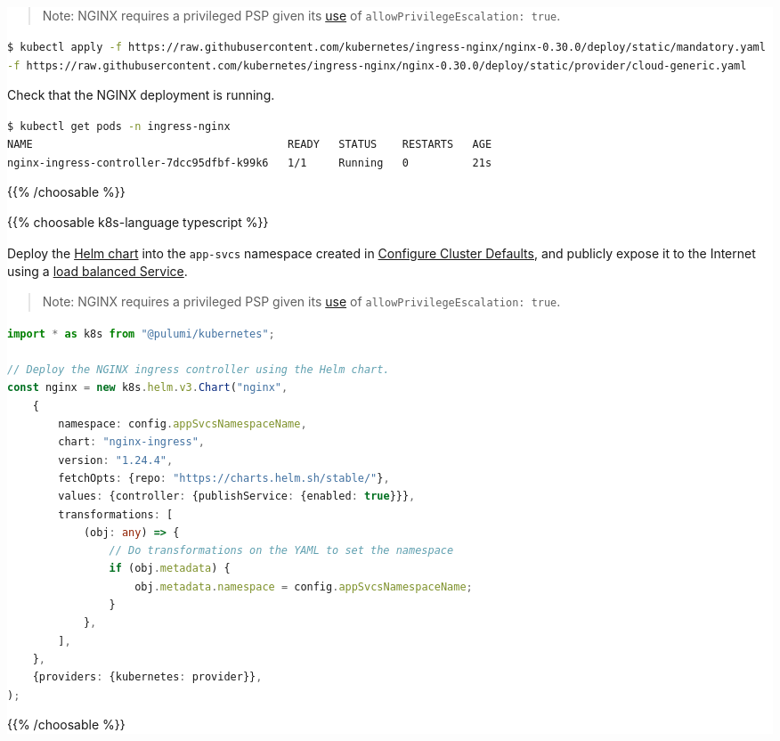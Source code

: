 > Note: NGINX requires a privileged PSP given its [use][nginx-priv-use] of `allowPrivilegeEscalation: true`.

```bash
$ kubectl apply -f https://raw.githubusercontent.com/kubernetes/ingress-nginx/nginx-0.30.0/deploy/static/mandatory.yaml -f https://raw.githubusercontent.com/kubernetes/ingress-nginx/nginx-0.30.0/deploy/static/provider/cloud-generic.yaml
```

Check that the NGINX deployment is running.

```bash
$ kubectl get pods -n ingress-nginx
NAME                                        READY   STATUS    RESTARTS   AGE
nginx-ingress-controller-7dcc95dfbf-k99k6   1/1     Running   0          21s
```


[nginx-priv-use]: https://github.com/kubernetes/ingress-nginx/blob/nginx-0.30.0/deploy/static/mandatory.yaml#L229
[nginx-yaml]: https://github.com/kubernetes/ingress-nginx/blob/master/docs/deploy/index.md#prerequisite-generic-deployment-command
[k8s-lb-svc]: https://kubernetes.io/docs/concepts/services-networking/service/#loadbalancer


{{% /choosable %}}

{{% choosable k8s-language typescript %}}

Deploy the [Helm chart][nginx-helm] into the `app-svcs` namespace created in [Configure
Cluster Defaults][crosswalk-k8s-defaults], and publicly expose it to the
Internet using a [load balanced Service][k8s-lb-svc].

> Note: NGINX requires a privileged PSP given its [use][nginx-priv-use] of `allowPrivilegeEscalation: true`.

```typescript
import * as k8s from "@pulumi/kubernetes";

// Deploy the NGINX ingress controller using the Helm chart.
const nginx = new k8s.helm.v3.Chart("nginx",
    {
        namespace: config.appSvcsNamespaceName,
        chart: "nginx-ingress",
        version: "1.24.4",
        fetchOpts: {repo: "https://charts.helm.sh/stable/"},
        values: {controller: {publishService: {enabled: true}}},
        transformations: [
            (obj: any) => {
                // Do transformations on the YAML to set the namespace
                if (obj.metadata) {
                    obj.metadata.namespace = config.appSvcsNamespaceName;
                }
            },
        ],
    },
    {providers: {kubernetes: provider}},
);
```


[nginx-priv-use]: https://github.com/helm/charts/blob/master/stable/nginx-ingress/values.yaml#L12
[k8s-lb-svc]: https://kubernetes.io/docs/concepts/services-networking/service/#loadbalancer
[nginx-helm]: https://github.com/helm/charts/tree/master/stable/nginx-ingress
[crosswalk-k8s-defaults]: /docs/guides/crosswalk/kubernetes/configure-defaults/#namespaces


{{% /choosable %}}


[aws-admin-identity-stack]: /docs/guides/crosswalk/kubernetes/identity#create-an-iam-role-for-admins/
[azure-identity-stack]: /docs/guides/crosswalk/kubernetes/identity/
[gcp-admin-identity-stack]: /docs/guides/crosswalk/kubernetes/identity/#create-an-iam-role-for-admins
[k8s-secret]: https://kubernetes.io/docs/concepts/configuration/secret/
[k8s-cm]: https://kubernetes.io/docs/tasks/configure-pod-container/configure-pod-configmap/
[aws-ec]: https://aws.amazon.com/elasticache/
[aws-rds]: https://aws.amazon.com/rds/
[azure-cosmosdb]: https://azure.microsoft.com/en-us/services/cosmos-db/
[k8s-secret]: https://kubernetes.io/docs/concepts/configuration/secret/
[k8s-cm]: https://kubernetes.io/docs/tasks/configure-pod-container/configure-pod-configmap/
[k8s-secret]: https://kubernetes.io/docs/concepts/configuration/secret/
[gcp-redis]: https://cloud.google.com/memorystore/
[gcp-cloudsql]: https://cloud.google.com/sql/
[nginx]: https://github.com/kubernetes/ingress-nginx
[k8s-controller]: https://kubernetes.io/docs/concepts/architecture/controller/
[nginx-l7]: https://www.nginx.com/resources/glossary/layer-7-load-balancing/
[ns-traffic]: https://networkengineering.stackexchange.com/a/18877
[k8s-kuard]: https://github.com/kubernetes-up-and-running/kuard
[k8s-ingress]: https://kubernetes.io/docs/concepts/services-networking/ingress/